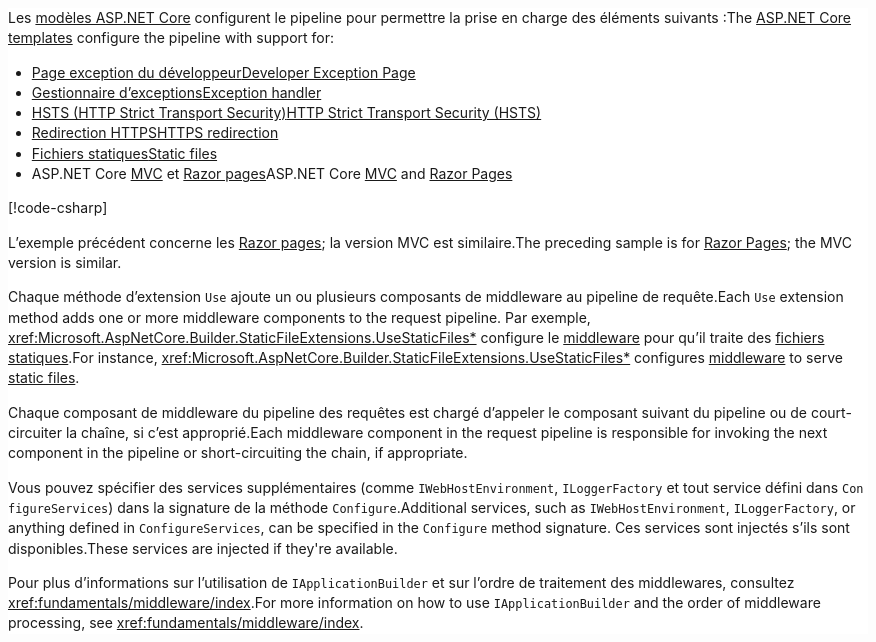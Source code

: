 <span data-ttu-id="4e02f-145">Les [modèles ASP.NET Core](/dotnet/core/tools/dotnet-new) configurent le pipeline pour permettre la prise en charge des éléments suivants :</span><span class="sxs-lookup"><span data-stu-id="4e02f-145">The [ASP.NET Core templates](/dotnet/core/tools/dotnet-new) configure the pipeline with support for:</span></span>

* [<span data-ttu-id="4e02f-146">Page exception du développeur</span><span class="sxs-lookup"><span data-stu-id="4e02f-146">Developer Exception Page</span></span>](xref:fundamentals/error-handling#developer-exception-page)
* [<span data-ttu-id="4e02f-147">Gestionnaire d’exceptions</span><span class="sxs-lookup"><span data-stu-id="4e02f-147">Exception handler</span></span>](xref:fundamentals/error-handling#exception-handler-page)
* [<span data-ttu-id="4e02f-148">HSTS (HTTP Strict Transport Security)</span><span class="sxs-lookup"><span data-stu-id="4e02f-148">HTTP Strict Transport Security (HSTS)</span></span>](xref:security/enforcing-ssl#http-strict-transport-security-protocol-hsts)
* [<span data-ttu-id="4e02f-149">Redirection HTTPS</span><span class="sxs-lookup"><span data-stu-id="4e02f-149">HTTPS redirection</span></span>](xref:security/enforcing-ssl)
* [<span data-ttu-id="4e02f-150">Fichiers statiques</span><span class="sxs-lookup"><span data-stu-id="4e02f-150">Static files</span></span>](xref:fundamentals/static-files)
* <span data-ttu-id="4e02f-151">ASP.NET Core [MVC](xref:mvc/overview) et [ Razor pages](xref:razor-pages/index)</span><span class="sxs-lookup"><span data-stu-id="4e02f-151">ASP.NET Core [MVC](xref:mvc/overview) and [Razor Pages](xref:razor-pages/index)</span></span>


[!code-csharp[](startup/3.0_samples/StartupFilterSample/Startup.cs?name=snippet)]

<span data-ttu-id="4e02f-152">L’exemple précédent concerne les [ Razor pages](xref:razor-pages/index); la version MVC est similaire.</span><span class="sxs-lookup"><span data-stu-id="4e02f-152">The preceding sample is for [Razor Pages](xref:razor-pages/index); the MVC version is similar.</span></span>

<span data-ttu-id="4e02f-153">Chaque méthode d’extension `Use` ajoute un ou plusieurs composants de middleware au pipeline de requête.</span><span class="sxs-lookup"><span data-stu-id="4e02f-153">Each `Use` extension method adds one or more middleware components to the request pipeline.</span></span> <span data-ttu-id="4e02f-154">Par exemple, <xref:Microsoft.AspNetCore.Builder.StaticFileExtensions.UseStaticFiles*> configure le [middleware](xref:fundamentals/middleware/index) pour qu’il traite des [fichiers statiques](xref:fundamentals/static-files).</span><span class="sxs-lookup"><span data-stu-id="4e02f-154">For instance, <xref:Microsoft.AspNetCore.Builder.StaticFileExtensions.UseStaticFiles*> configures [middleware](xref:fundamentals/middleware/index) to serve [static files](xref:fundamentals/static-files).</span></span>

<span data-ttu-id="4e02f-155">Chaque composant de middleware du pipeline des requêtes est chargé d’appeler le composant suivant du pipeline ou de court-circuiter la chaîne, si c’est approprié.</span><span class="sxs-lookup"><span data-stu-id="4e02f-155">Each middleware component in the request pipeline is responsible for invoking the next component in the pipeline or short-circuiting the chain, if appropriate.</span></span>

<span data-ttu-id="4e02f-156">Vous pouvez spécifier des services supplémentaires (comme `IWebHostEnvironment`, `ILoggerFactory` et tout service défini dans `ConfigureServices`) dans la signature de la méthode `Configure`.</span><span class="sxs-lookup"><span data-stu-id="4e02f-156">Additional services, such as `IWebHostEnvironment`, `ILoggerFactory`, or anything defined in `ConfigureServices`, can be specified in the `Configure` method signature.</span></span> <span data-ttu-id="4e02f-157">Ces services sont injectés s’ils sont disponibles.</span><span class="sxs-lookup"><span data-stu-id="4e02f-157">These services are injected if they're available.</span></span>

<span data-ttu-id="4e02f-158">Pour plus d’informations sur l’utilisation de `IApplicationBuilder` et sur l’ordre de traitement des middlewares, consultez <xref:fundamentals/middleware/index>.</span><span class="sxs-lookup"><span data-stu-id="4e02f-158">For more information on how to use `IApplicationBuilder` and the order of middleware processing, see <xref:fundamentals/middleware/index>.</span></span>
